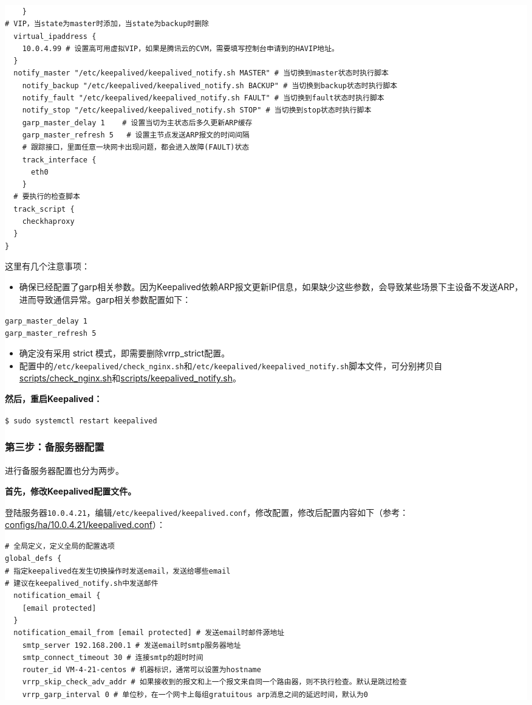 ```
    }
# VIP，当state为master时添加，当state为backup时删除
  virtual_ipaddress {
    10.0.4.99 # 设置高可用虚拟VIP，如果是腾讯云的CVM，需要填写控制台申请到的HAVIP地址。
  }
  notify_master "/etc/keepalived/keepalived_notify.sh MASTER" # 当切换到master状态时执行脚本
    notify_backup "/etc/keepalived/keepalived_notify.sh BACKUP" # 当切换到backup状态时执行脚本
    notify_fault "/etc/keepalived/keepalived_notify.sh FAULT" # 当切换到fault状态时执行脚本
    notify_stop "/etc/keepalived/keepalived_notify.sh STOP" # 当切换到stop状态时执行脚本
    garp_master_delay 1    # 设置当切为主状态后多久更新ARP缓存
    garp_master_refresh 5   # 设置主节点发送ARP报文的时间间隔
    # 跟踪接口，里面任意一块网卡出现问题，都会进入故障(FAULT)状态
    track_interface {
      eth0
    }
  # 要执行的检查脚本
  track_script {
    checkhaproxy
  }
}

```

这里有几个注意事项：

* 确保已经配置了garp相关参数。因为Keepalived依赖ARP报文更新IP信息，如果缺少这些参数，会导致某些场景下主设备不发送ARP，进而导致通信异常。garp相关参数配置如下：

```
garp_master_delay 1
garp_master_refresh 5

```

* 确定没有采用 strict 模式，即需要删除vrrp\_strict配置。
* 配置中的`/etc/keepalived/check_nginx.sh`和`/etc/keepalived/keepalived_notify.sh`脚本文件，可分别拷贝自[scripts/check\_nginx.sh](https://github.com/marmotedu/iam/blob/v1.0.8/scripts/check_nginx.sh)和[scripts/keepalived\_notify.sh](https://github.com/marmotedu/iam/blob/v1.0.8/scripts/keepalived_notify.sh)。

**然后，重启Keepalived：**

```
$ sudo systemctl restart keepalived

```

### 第三步：备服务器配置

进行备服务器配置也分为两步。

**首先，修改Keepalived配置文件。**

登陆服务器`10.0.4.21`，编辑`/etc/keepalived/keepalived.conf`，修改配置，修改后配置内容如下（参考：[configs/ha/10.0.4.21/keepalived.conf](https://github.com/marmotedu/iam/blob/v1.0.8/configs/ha/10.0.4.21/keepalived.conf)）：

```
# 全局定义，定义全局的配置选项
global_defs {
# 指定keepalived在发生切换操作时发送email，发送给哪些email
# 建议在keepalived_notify.sh中发送邮件
  notification_email {
    [email protected]
  }
  notification_email_from [email protected] # 发送email时邮件源地址
    smtp_server 192.168.200.1 # 发送email时smtp服务器地址
    smtp_connect_timeout 30 # 连接smtp的超时时间
    router_id VM-4-21-centos # 机器标识，通常可以设置为hostname
    vrrp_skip_check_adv_addr # 如果接收到的报文和上一个报文来自同一个路由器，则不执行检查。默认是跳过检查
    vrrp_garp_interval 0 # 单位秒，在一个网卡上每组gratuitous arp消息之间的延迟时间，默认为0
```
